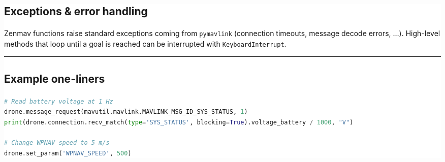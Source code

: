 ## Exceptions & error handling

Zenmav functions raise standard exceptions coming from `pymavlink` (connection
timeouts, message decode errors, …). High-level methods that loop until a goal
is reached can be interrupted with `KeyboardInterrupt`.

---

## Example one-liners

```python
# Read battery voltage at 1 Hz
drone.message_request(mavutil.mavlink.MAVLINK_MSG_ID_SYS_STATUS, 1)
print(drone.connection.recv_match(type='SYS_STATUS', blocking=True).voltage_battery / 1000, "V")

# Change WPNAV speed to 5 m/s
drone.set_param('WPNAV_SPEED', 500)
```
